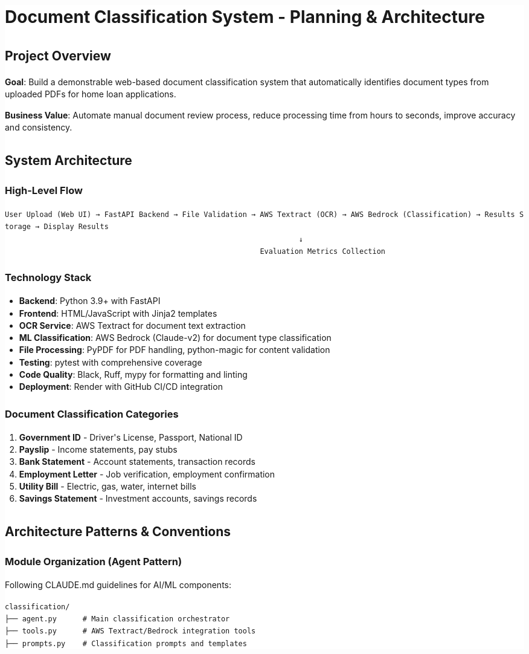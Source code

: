 # Document Classification System - Planning & Architecture

## Project Overview

**Goal**: Build a demonstrable web-based document classification system that automatically identifies document types from uploaded PDFs for home loan applications.

**Business Value**: Automate manual document review process, reduce processing time from hours to seconds, improve accuracy and consistency.

## System Architecture

### High-Level Flow
```
User Upload (Web UI) → FastAPI Backend → File Validation → AWS Textract (OCR) → AWS Bedrock (Classification) → Results Storage → Display Results
                                                                    ↓
                                                           Evaluation Metrics Collection
```

### Technology Stack
- **Backend**: Python 3.9+ with FastAPI
- **Frontend**: HTML/JavaScript with Jinja2 templates
- **OCR Service**: AWS Textract for document text extraction
- **ML Classification**: AWS Bedrock (Claude-v2) for document type classification
- **File Processing**: PyPDF for PDF handling, python-magic for content validation
- **Testing**: pytest with comprehensive coverage
- **Code Quality**: Black, Ruff, mypy for formatting and linting
- **Deployment**: Render with GitHub CI/CD integration

### Document Classification Categories
1. **Government ID** - Driver's License, Passport, National ID
2. **Payslip** - Income statements, pay stubs
3. **Bank Statement** - Account statements, transaction records
4. **Employment Letter** - Job verification, employment confirmation
5. **Utility Bill** - Electric, gas, water, internet bills
6. **Savings Statement** - Investment accounts, savings records

## Architecture Patterns & Conventions

### Module Organization (Agent Pattern)
Following CLAUDE.md guidelines for AI/ML components:
```
classification/
├── agent.py      # Main classification orchestrator
├── tools.py      # AWS Textract/Bedrock integration tools
├── prompts.py    # Classification prompts and templates
```
